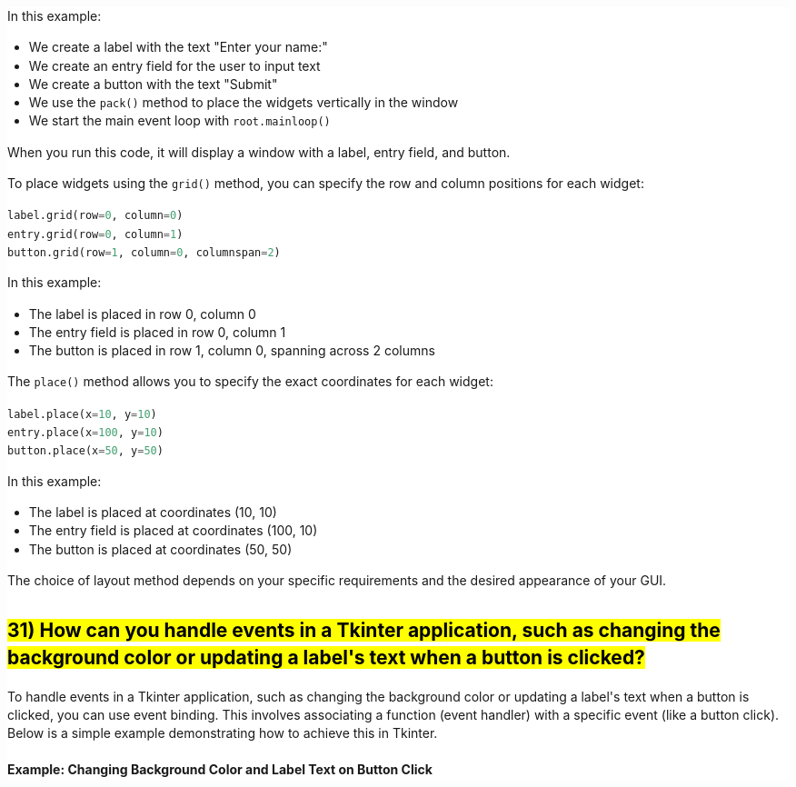 ```python
```

In this example:

- We create a label with the text "Enter your name:"
- We create an entry field for the user to input text
- We create a button with the text "Submit"
- We use the `pack()` method to place the widgets vertically in the window
- We start the main event loop with `root.mainloop()`

When you run this code, it will display a window with a label, entry field, and button.

To place widgets using the `grid()` method, you can specify the row and column positions for each widget:

```python
label.grid(row=0, column=0)
entry.grid(row=0, column=1)
button.grid(row=1, column=0, columnspan=2)

```

In this example:

- The label is placed in row 0, column 0
- The entry field is placed in row 0, column 1
- The button is placed in row 1, column 0, spanning across 2 columns

The `place()` method allows you to specify the exact coordinates for each widget:

```python
label.place(x=10, y=10)
entry.place(x=100, y=10)
button.place(x=50, y=50)

```

In this example:

- The label is placed at coordinates (10, 10)
- The entry field is placed at coordinates (100, 10)
- The button is placed at coordinates (50, 50)

The choice of layout method depends on your specific requirements and the desired appearance of your GUI.

## <mark> 31) How can you handle events in a Tkinter application, such as changing the background color or updating a label's text when a button is clicked? </mark>

To handle events in a Tkinter application, such as changing the background color or updating a label's text when a button is clicked, you can use event binding. This involves associating a function (event handler) with a specific event (like a button click). Below is a simple example demonstrating how to achieve this in Tkinter.

#### Example: Changing Background Color and Label Text on Button Click
